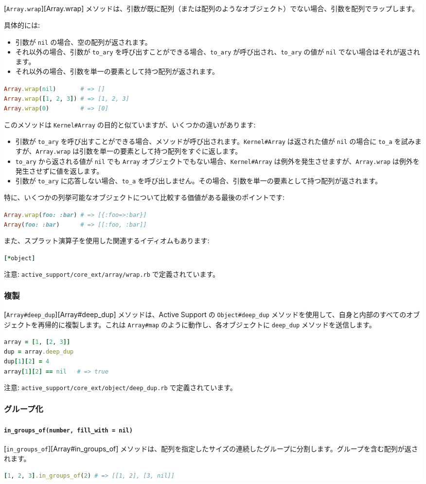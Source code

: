 [`Array.wrap`][Array.wrap] メソッドは、引数が既に配列（または配列のようなオブジェクト）でない場合、引数を配列でラップします。

具体的には:

* 引数が `nil` の場合、空の配列が返されます。
* それ以外の場合、引数が `to_ary` を呼び出すことができる場合、`to_ary` が呼び出され、`to_ary` の値が `nil` でない場合はそれが返されます。
* それ以外の場合、引数を単一の要素として持つ配列が返されます。

```ruby
Array.wrap(nil)       # => []
Array.wrap([1, 2, 3]) # => [1, 2, 3]
Array.wrap(0)         # => [0]
```

このメソッドは `Kernel#Array` の目的と似ていますが、いくつかの違いがあります:

* 引数が `to_ary` を呼び出すことができる場合、メソッドが呼び出されます。`Kernel#Array` は返された値が `nil` の場合に `to_a` を試みますが、`Array.wrap` は引数を単一の要素として持つ配列をすぐに返します。
* `to_ary` から返される値が `nil` でも `Array` オブジェクトでもない場合、`Kernel#Array` は例外を発生させますが、`Array.wrap` は例外を発生させずに値を返します。
* 引数が `to_ary` に応答しない場合、`to_a` を呼び出しません。その場合、引数を単一の要素として持つ配列が返されます。

特に、いくつかの列挙可能なオブジェクトについて比較する価値がある最後のポイントです:

```ruby
Array.wrap(foo: :bar) # => [{:foo=>:bar}]
Array(foo: :bar)      # => [[:foo, :bar]]
```

また、スプラット演算子を使用した関連するイディオムもあります:

```ruby
[*object]
```

注意: `active_support/core_ext/array/wrap.rb` で定義されています。


### 複製

[`Array#deep_dup`][Array#deep_dup] メソッドは、Active Support の `Object#deep_dup` メソッドを使用して、自身と内部のすべてのオブジェクトを再帰的に複製します。これは `Array#map` のように動作し、各オブジェクトに `deep_dup` メソッドを送信します。

```ruby
array = [1, [2, 3]]
dup = array.deep_dup
dup[1][2] = 4
array[1][2] == nil   # => true
```

注意: `active_support/core_ext/object/deep_dup.rb` で定義されています。


### グループ化

#### `in_groups_of(number, fill_with = nil)`

[`in_groups_of`][Array#in_groups_of] メソッドは、配列を指定したサイズの連続したグループに分割します。グループを含む配列が返されます。

```ruby
[1, 2, 3].in_groups_of(2) # => [[1, 2], [3, nil]]
```
